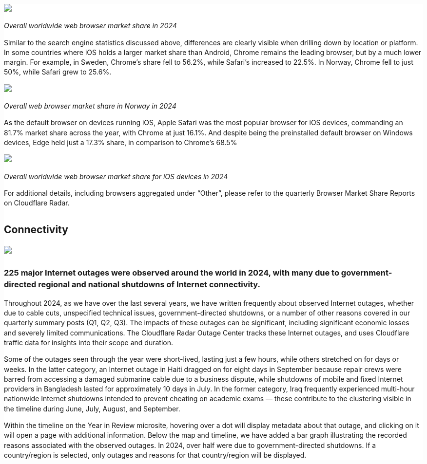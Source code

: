 ![](https://cf-assets.www.cloudflare.com/zkvhlag99gkb/1bEuEbqSrAqe57gnBTeL6c/4426dc0dbc8869d05344433535e0698a/adoption_-_browser_overall_worldwide.png)

_Overall worldwide web browser market share in 2024_

Similar to the search engine statistics discussed above, differences are clearly visible when drilling down by location or platform. In some countries where iOS holds a larger market share than Android, Chrome remains the leading browser, but by a much lower margin. For example, in Sweden, Chrome’s share fell to 56.2%, while Safari’s increased to 22.5%. In Norway, Chrome fell to just 50%, while Safari grew to 25.6%.

![](https://cf-assets.www.cloudflare.com/zkvhlag99gkb/2Dkt8A1HuUpg61G8GYkEXs/5c2649e96d2959a2606afa9d932d5b82/adoption_-_browser_overall_Norway.png)

_Overall web browser market share in Norway in 2024_

As the default browser on devices running iOS, Apple Safari was the most popular browser for iOS devices, commanding an 81.7% market share across the year, with Chrome at just 16.1%. And despite being the preinstalled default browser on Windows devices, Edge held just a 17.3% share, in comparison to Chrome’s 68.5%

![](https://cf-assets.www.cloudflare.com/zkvhlag99gkb/5Hvnf7VPBuVTjba0P1bGRU/6d6e31c609a54c8248afe120576210aa/adoption_-_browser_overall_worldwide_iOS.png)

_Overall worldwide web browser market share for iOS devices in 2024_

For additional details, including browsers aggregated under “Other”, please refer to the quarterly Browser Market Share Reports on Cloudflare Radar.

## Connectivity

![](https://cf-assets.www.cloudflare.com/zkvhlag99gkb/7xC8lBdDHpahlvkJrf1nI9/7b050dc62c1628e3a5ab3a9418e572d3/2627_Rocket.png)

### 225 major Internet outages were observed around the world in 2024, with many due to government-directed regional and national shutdowns of Internet connectivity.

Throughout 2024, as we have over the last several years, we have written frequently about observed Internet outages, whether due to cable cuts, unspecified technical issues, government-directed shutdowns, or a number of other reasons covered in our quarterly summary posts (Q1, Q2, Q3). The impacts of these outages can be significant, including significant economic losses and severely limited communications. The Cloudflare Radar Outage Center tracks these Internet outages, and uses Cloudflare traffic data for insights into their scope and duration.

Some of the outages seen through the year were short-lived, lasting just a few hours, while others stretched on for days or weeks. In the latter category, an Internet outage in Haiti dragged on for eight days in September because repair crews were barred from accessing a damaged submarine cable due to a business dispute, while shutdowns of mobile and fixed Internet providers in Bangladesh lasted for approximately 10 days in July. In the former category, Iraq frequently experienced multi-hour nationwide Internet shutdowns intended to prevent cheating on academic exams — these contribute to the clustering visible in the timeline during June, July, August, and September.

Within the timeline on the Year in Review microsite, hovering over a dot will display metadata about that outage, and clicking on it will open a page with additional information. Below the map and timeline, we have added a bar graph illustrating the recorded reasons associated with the observed outages. In 2024, over half were due to government-directed shutdowns. If a country/region is selected, only outages and reasons for that country/region will be displayed.
